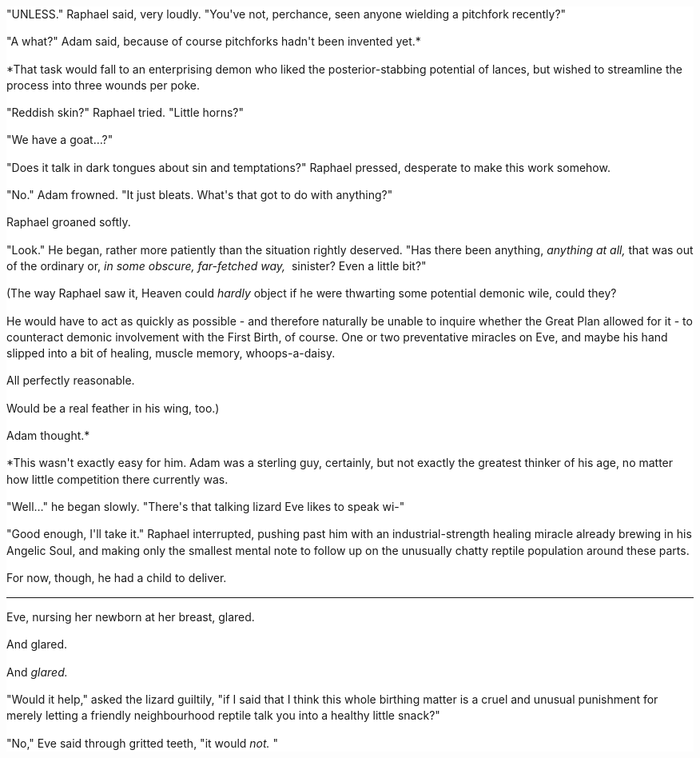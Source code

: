 "UNLESS." Raphael said, very loudly. "You've not, perchance, seen anyone wielding a pitchfork recently?"

"A what?" Adam said, because of course pitchforks hadn't been invented yet.\*

\*That task would fall to an enterprising demon who liked the posterior-stabbing potential of lances, but wished to streamline the process into three wounds per poke.

"Reddish skin?" Raphael tried. "Little horns?"

"We have a goat…?"

"Does it talk in dark tongues about sin and temptations?" Raphael pressed, desperate to make this work somehow.

"No." Adam frowned. "It just bleats. What's that got to do with anything?"

Raphael groaned softly.

"Look." He began, rather more patiently than the situation rightly deserved. "Has there been anything, _anything at all,_ that was out of the ordinary or, _in_ _some obscure, far-fetched way,_  sinister? Even a little bit?"

(The way Raphael saw it, Heaven could _hardly_ object if he were thwarting some potential demonic wile, could they?

He would have to act as quickly as possible - and therefore naturally be unable to inquire whether the Great Plan allowed for it - to counteract demonic involvement with the First Birth, of course. One or two preventative miracles on Eve, and maybe his hand slipped into a bit of healing, muscle memory, whoops-a-daisy.

All perfectly reasonable.

Would be a real feather in his wing, too.)

Adam thought.\*

\*This wasn't exactly easy for him. Adam was a sterling guy, certainly, but not exactly the greatest thinker of his age, no matter how little competition there currently was.

"Well…" he began slowly. "There's that talking lizard Eve likes to speak wi-"

"Good enough, I'll take it." Raphael interrupted, pushing past him with an industrial-strength healing miracle already brewing in his Angelic Soul, and making only the smallest mental note to follow up on the unusually chatty reptile population around these parts.

For now, though, he had a child to deliver.

___

Eve, nursing her newborn at her breast, glared.

And glared.

And _glared._

"Would it help," asked the lizard guiltily, "if I said that I think this whole birthing matter is a cruel and unusual punishment for merely letting a friendly neighbourhood reptile talk you into a healthy little snack?"

"No," Eve said through gritted teeth, "it would _not._ "
